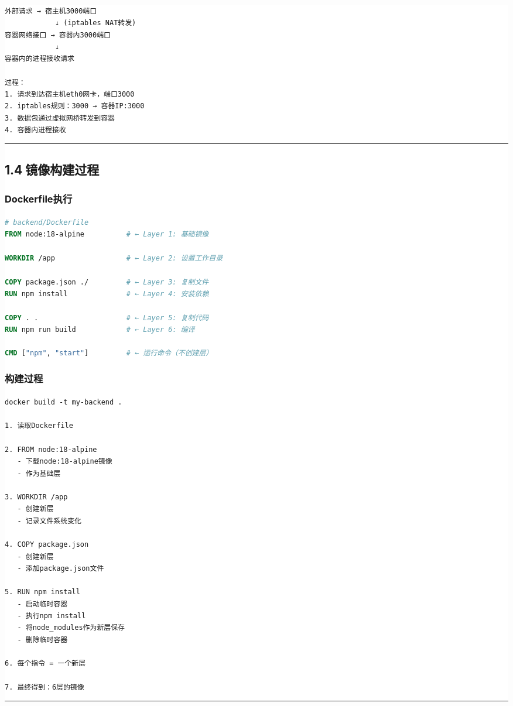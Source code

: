 ```
外部请求 → 宿主机3000端口
            ↓ (iptables NAT转发)
容器网络接口 → 容器内3000端口
            ↓
容器内的进程接收请求

过程：
1. 请求到达宿主机eth0网卡，端口3000
2. iptables规则：3000 → 容器IP:3000
3. 数据包通过虚拟网桥转发到容器
4. 容器内进程接收
```

---

## 1.4 镜像构建过程

### Dockerfile执行

```dockerfile
# backend/Dockerfile
FROM node:18-alpine          # ← Layer 1: 基础镜像

WORKDIR /app                 # ← Layer 2: 设置工作目录

COPY package.json ./         # ← Layer 3: 复制文件
RUN npm install              # ← Layer 4: 安装依赖

COPY . .                     # ← Layer 5: 复制代码
RUN npm run build            # ← Layer 6: 编译

CMD ["npm", "start"]         # ← 运行命令（不创建层）
```

### 构建过程

```
docker build -t my-backend .

1. 读取Dockerfile

2. FROM node:18-alpine
   - 下载node:18-alpine镜像
   - 作为基础层

3. WORKDIR /app
   - 创建新层
   - 记录文件系统变化

4. COPY package.json
   - 创建新层
   - 添加package.json文件

5. RUN npm install
   - 启动临时容器
   - 执行npm install
   - 将node_modules作为新层保存
   - 删除临时容器

6. 每个指令 = 一个新层

7. 最终得到：6层的镜像
```

---